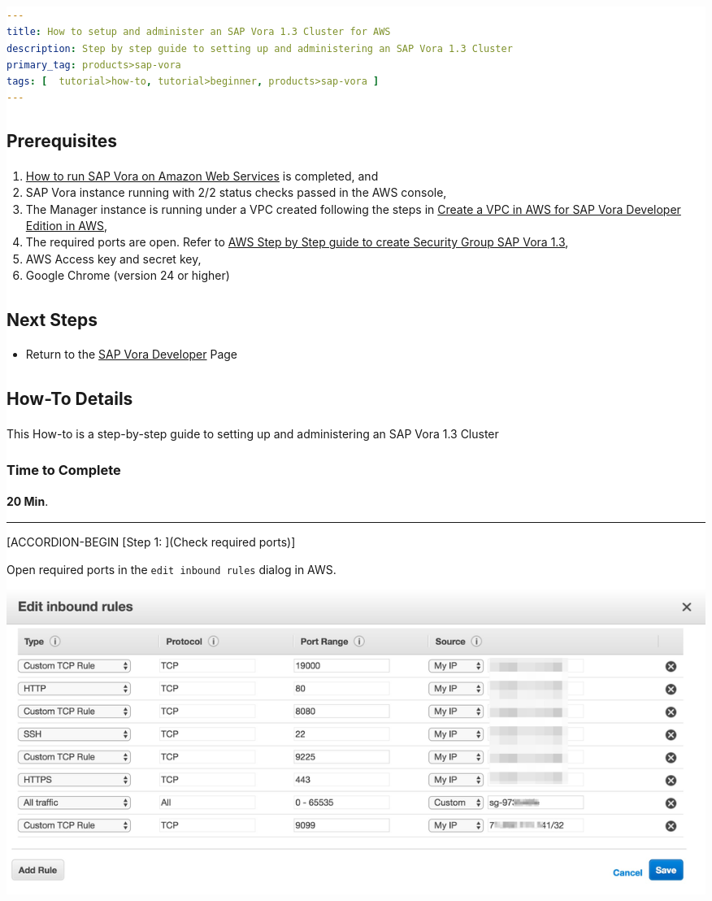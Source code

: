 ```yaml
---
title: How to setup and administer an SAP Vora 1.3 Cluster for AWS
description: Step by step guide to setting up and administering an SAP Vora 1.3 Cluster
primary_tag: products>sap-vora
tags: [  tutorial>how-to, tutorial>beginner, products>sap-vora ]
---
```

## Prerequisites  
1. [How to run SAP Vora on Amazon Web Services](http://www.sap.com/developer/tutorials/vora-launch-aws.html) is completed, and
2. SAP Vora instance running with 2/2 status checks passed in the AWS console,
3. The Manager instance is running under a VPC created following the steps in [Create a VPC in AWS for SAP Vora Developer Edition in AWS](http://www.sap.com/developer/tutorials/vora-aws-create-vpc.html),
4. The required ports are open. Refer to [AWS Step by Step guide to create Security Group SAP Vora 1.3](http://www.sap.com/developer/tutorials/vora-aws-security-groups.html),
5. AWS Access key and secret key,
6. Google Chrome (version 24 or higher)


## Next Steps
 - Return to the [SAP Vora Developer](https://www.sap.com/developer/topics/vora.html) Page


## How-To Details
This How-to is a step-by-step guide to setting up and administering an SAP Vora 1.3 Cluster

### Time to Complete
**20 Min**.

---


[ACCORDION-BEGIN [Step 1: ](Check required ports)]

Open required ports in the `edit inbound rules` dialog in AWS.

![open ports](open-ports.png)

